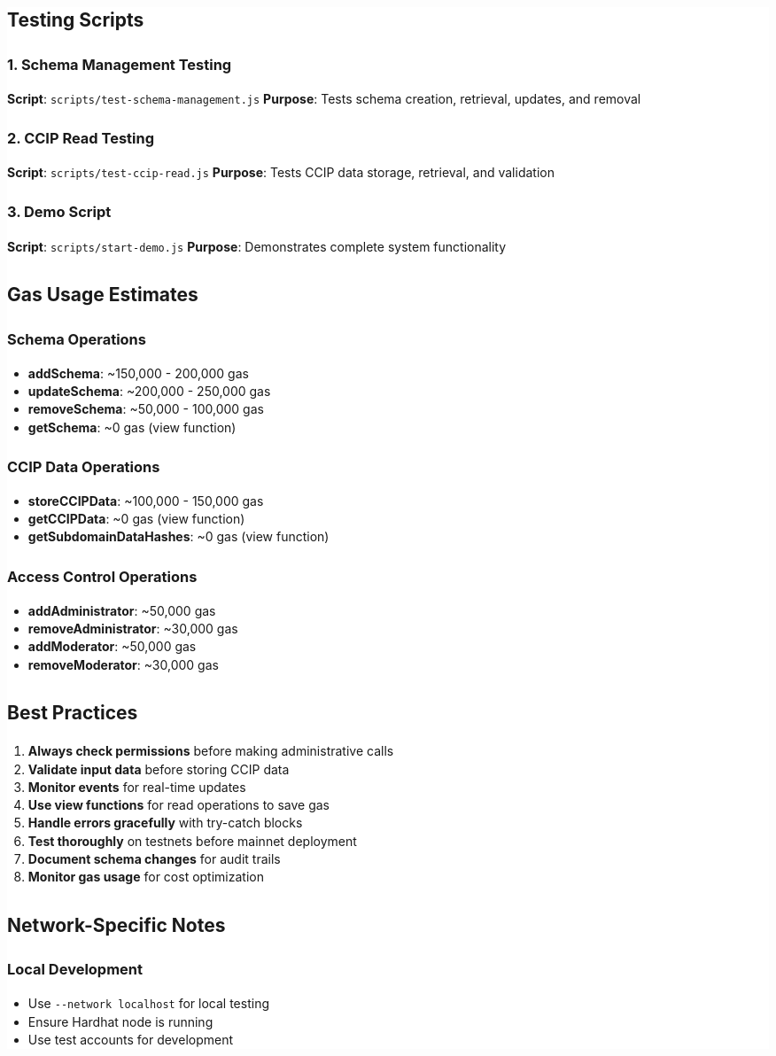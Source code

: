 ## Testing Scripts

### 1. Schema Management Testing
**Script**: `scripts/test-schema-management.js`
**Purpose**: Tests schema creation, retrieval, updates, and removal

### 2. CCIP Read Testing
**Script**: `scripts/test-ccip-read.js`
**Purpose**: Tests CCIP data storage, retrieval, and validation

### 3. Demo Script
**Script**: `scripts/start-demo.js`
**Purpose**: Demonstrates complete system functionality

## Gas Usage Estimates

### Schema Operations
- **addSchema**: ~150,000 - 200,000 gas
- **updateSchema**: ~200,000 - 250,000 gas
- **removeSchema**: ~50,000 - 100,000 gas
- **getSchema**: ~0 gas (view function)

### CCIP Data Operations
- **storeCCIPData**: ~100,000 - 150,000 gas
- **getCCIPData**: ~0 gas (view function)
- **getSubdomainDataHashes**: ~0 gas (view function)

### Access Control Operations
- **addAdministrator**: ~50,000 gas
- **removeAdministrator**: ~30,000 gas
- **addModerator**: ~50,000 gas
- **removeModerator**: ~30,000 gas

## Best Practices

1. **Always check permissions** before making administrative calls
2. **Validate input data** before storing CCIP data
3. **Monitor events** for real-time updates
4. **Use view functions** for read operations to save gas
5. **Handle errors gracefully** with try-catch blocks
6. **Test thoroughly** on testnets before mainnet deployment
7. **Document schema changes** for audit trails
8. **Monitor gas usage** for cost optimization

## Network-Specific Notes

### Local Development
- Use `--network localhost` for local testing
- Ensure Hardhat node is running
- Use test accounts for development
